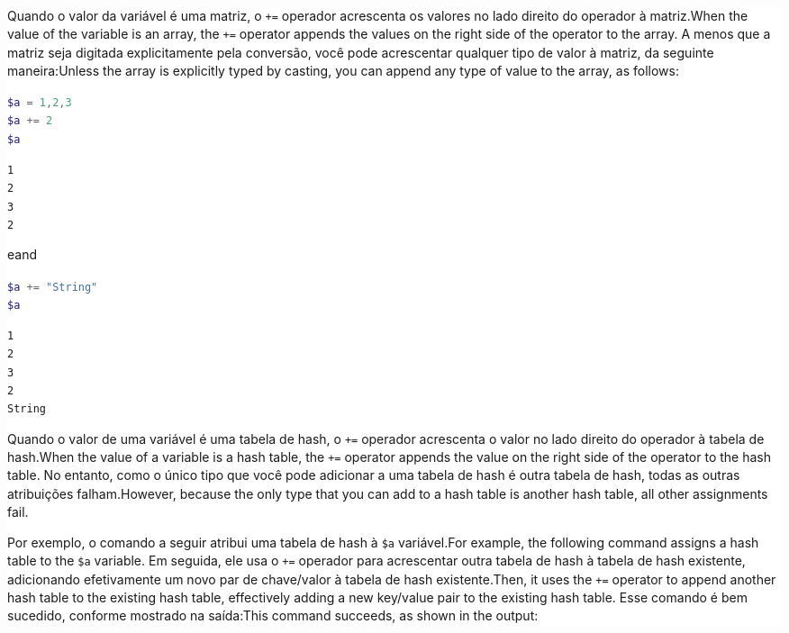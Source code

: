 <span data-ttu-id="3fb25-181">Quando o valor da variável é uma matriz, o `+=` operador acrescenta os valores no lado direito do operador à matriz.</span><span class="sxs-lookup"><span data-stu-id="3fb25-181">When the value of the variable is an array, the `+=` operator appends the values on the right side of the operator to the array.</span></span> <span data-ttu-id="3fb25-182">A menos que a matriz seja digitada explicitamente pela conversão, você pode acrescentar qualquer tipo de valor à matriz, da seguinte maneira:</span><span class="sxs-lookup"><span data-stu-id="3fb25-182">Unless the array is explicitly typed by casting, you can append any type of value to the array, as follows:</span></span>

```powershell
$a = 1,2,3
$a += 2
$a
```

```
1
2
3
2
```

<span data-ttu-id="3fb25-183">e</span><span class="sxs-lookup"><span data-stu-id="3fb25-183">and</span></span>

```powershell
$a += "String"
$a
```

```
1
2
3
2
String
```

<span data-ttu-id="3fb25-184">Quando o valor de uma variável é uma tabela de hash, o `+=` operador acrescenta o valor no lado direito do operador à tabela de hash.</span><span class="sxs-lookup"><span data-stu-id="3fb25-184">When the value of a variable is a hash table, the `+=` operator appends the value on the right side of the operator to the hash table.</span></span> <span data-ttu-id="3fb25-185">No entanto, como o único tipo que você pode adicionar a uma tabela de hash é outra tabela de hash, todas as outras atribuições falham.</span><span class="sxs-lookup"><span data-stu-id="3fb25-185">However, because the only type that you can add to a hash table is another hash table, all other assignments fail.</span></span>

<span data-ttu-id="3fb25-186">Por exemplo, o comando a seguir atribui uma tabela de hash à `$a` variável.</span><span class="sxs-lookup"><span data-stu-id="3fb25-186">For example, the following command assigns a hash table to the `$a` variable.</span></span>
<span data-ttu-id="3fb25-187">Em seguida, ele usa o `+=` operador para acrescentar outra tabela de hash à tabela de hash existente, adicionando efetivamente um novo par de chave/valor à tabela de hash existente.</span><span class="sxs-lookup"><span data-stu-id="3fb25-187">Then, it uses the `+=` operator to append another hash table to the existing hash table, effectively adding a new key/value pair to the existing hash table.</span></span>
<span data-ttu-id="3fb25-188">Esse comando é bem sucedido, conforme mostrado na saída:</span><span class="sxs-lookup"><span data-stu-id="3fb25-188">This command succeeds, as shown in the output:</span></span>
